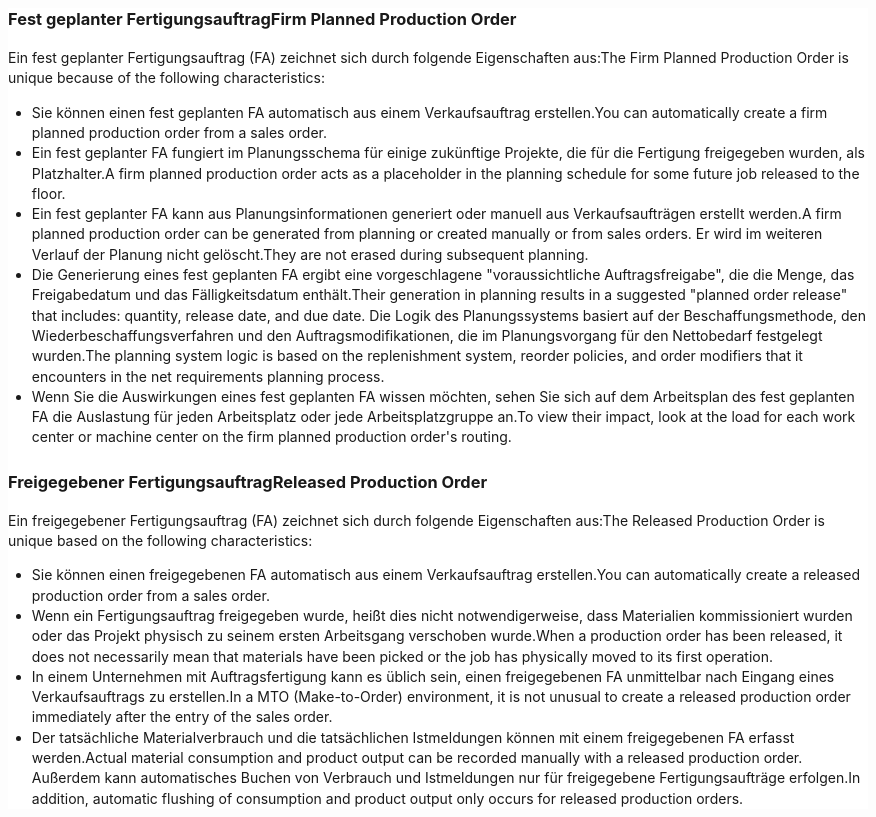 ### <a name="firm-planned-production-order"></a><span data-ttu-id="a5bf5-160">Fest geplanter Fertigungsauftrag</span><span class="sxs-lookup"><span data-stu-id="a5bf5-160">Firm Planned Production Order</span></span>  
<span data-ttu-id="a5bf5-161">Ein fest geplanter Fertigungsauftrag (FA) zeichnet sich durch folgende Eigenschaften aus:</span><span class="sxs-lookup"><span data-stu-id="a5bf5-161">The Firm Planned Production Order is unique because of the following characteristics:</span></span>  

- <span data-ttu-id="a5bf5-162">Sie können einen fest geplanten FA automatisch aus einem Verkaufsauftrag erstellen.</span><span class="sxs-lookup"><span data-stu-id="a5bf5-162">You can automatically create a firm planned production order from a sales order.</span></span>  
- <span data-ttu-id="a5bf5-163">Ein fest geplanter FA fungiert im Planungsschema für einige zukünftige Projekte, die für die Fertigung freigegeben wurden, als Platzhalter.</span><span class="sxs-lookup"><span data-stu-id="a5bf5-163">A firm planned production order acts as a placeholder in the planning schedule for some future job released to the floor.</span></span>  
- <span data-ttu-id="a5bf5-164">Ein fest geplanter FA kann aus Planungsinformationen generiert oder manuell aus Verkaufsaufträgen erstellt werden.</span><span class="sxs-lookup"><span data-stu-id="a5bf5-164">A firm planned production order can be generated from planning or created manually or from sales orders.</span></span> <span data-ttu-id="a5bf5-165">Er wird im weiteren Verlauf der Planung nicht gelöscht.</span><span class="sxs-lookup"><span data-stu-id="a5bf5-165">They are not erased during subsequent planning.</span></span>  
- <span data-ttu-id="a5bf5-166">Die Generierung eines fest geplanten FA ergibt eine vorgeschlagene "voraussichtliche Auftragsfreigabe", die die Menge, das Freigabedatum und das Fälligkeitsdatum enthält.</span><span class="sxs-lookup"><span data-stu-id="a5bf5-166">Their generation in planning results in a suggested "planned order release" that includes: quantity, release date, and due date.</span></span> <span data-ttu-id="a5bf5-167">Die Logik des Planungssystems basiert auf der Beschaffungsmethode, den Wiederbeschaffungsverfahren und den Auftragsmodifikationen, die im Planungsvorgang für den Nettobedarf festgelegt wurden.</span><span class="sxs-lookup"><span data-stu-id="a5bf5-167">The planning system logic is based on the replenishment system, reorder policies, and order modifiers that it encounters in the net requirements planning process.</span></span>  
- <span data-ttu-id="a5bf5-168">Wenn Sie die Auswirkungen eines fest geplanten FA wissen möchten, sehen Sie sich auf dem Arbeitsplan des fest geplanten FA die Auslastung für jeden Arbeitsplatz oder jede Arbeitsplatzgruppe an.</span><span class="sxs-lookup"><span data-stu-id="a5bf5-168">To view their impact, look at the load for each work center or machine center on the firm planned production order's routing.</span></span>  

### <a name="released-production-order"></a><span data-ttu-id="a5bf5-169">Freigegebener Fertigungsauftrag</span><span class="sxs-lookup"><span data-stu-id="a5bf5-169">Released Production Order</span></span>  
<span data-ttu-id="a5bf5-170">Ein freigegebener Fertigungsauftrag (FA) zeichnet sich durch folgende Eigenschaften aus:</span><span class="sxs-lookup"><span data-stu-id="a5bf5-170">The Released Production Order is unique based on the following characteristics:</span></span>  

- <span data-ttu-id="a5bf5-171">Sie können einen freigegebenen FA automatisch aus einem Verkaufsauftrag erstellen.</span><span class="sxs-lookup"><span data-stu-id="a5bf5-171">You can automatically create a released production order from a sales order.</span></span>  
- <span data-ttu-id="a5bf5-172">Wenn ein Fertigungsauftrag freigegeben wurde, heißt dies nicht notwendigerweise, dass Materialien kommissioniert wurden oder das Projekt physisch zu seinem ersten Arbeitsgang verschoben wurde.</span><span class="sxs-lookup"><span data-stu-id="a5bf5-172">When a production order has been released, it does not necessarily mean that materials have been picked or the job has physically moved to its first operation.</span></span>  
- <span data-ttu-id="a5bf5-173">In einem Unternehmen mit Auftragsfertigung kann es üblich sein, einen freigegebenen FA unmittelbar nach Eingang eines Verkaufsauftrags zu erstellen.</span><span class="sxs-lookup"><span data-stu-id="a5bf5-173">In a MTO (Make-to-Order) environment, it is not unusual to create a released production order immediately after the entry of the sales order.</span></span>  
- <span data-ttu-id="a5bf5-174">Der tatsächliche Materialverbrauch und die tatsächlichen Istmeldungen können mit einem freigegebenen FA erfasst werden.</span><span class="sxs-lookup"><span data-stu-id="a5bf5-174">Actual material consumption and product output can be recorded manually with a released production order.</span></span> <span data-ttu-id="a5bf5-175">Außerdem kann automatisches Buchen von Verbrauch und Istmeldungen nur für freigegebene Fertigungsaufträge erfolgen.</span><span class="sxs-lookup"><span data-stu-id="a5bf5-175">In addition, automatic flushing of consumption and product output only occurs for released production orders.</span></span>  
